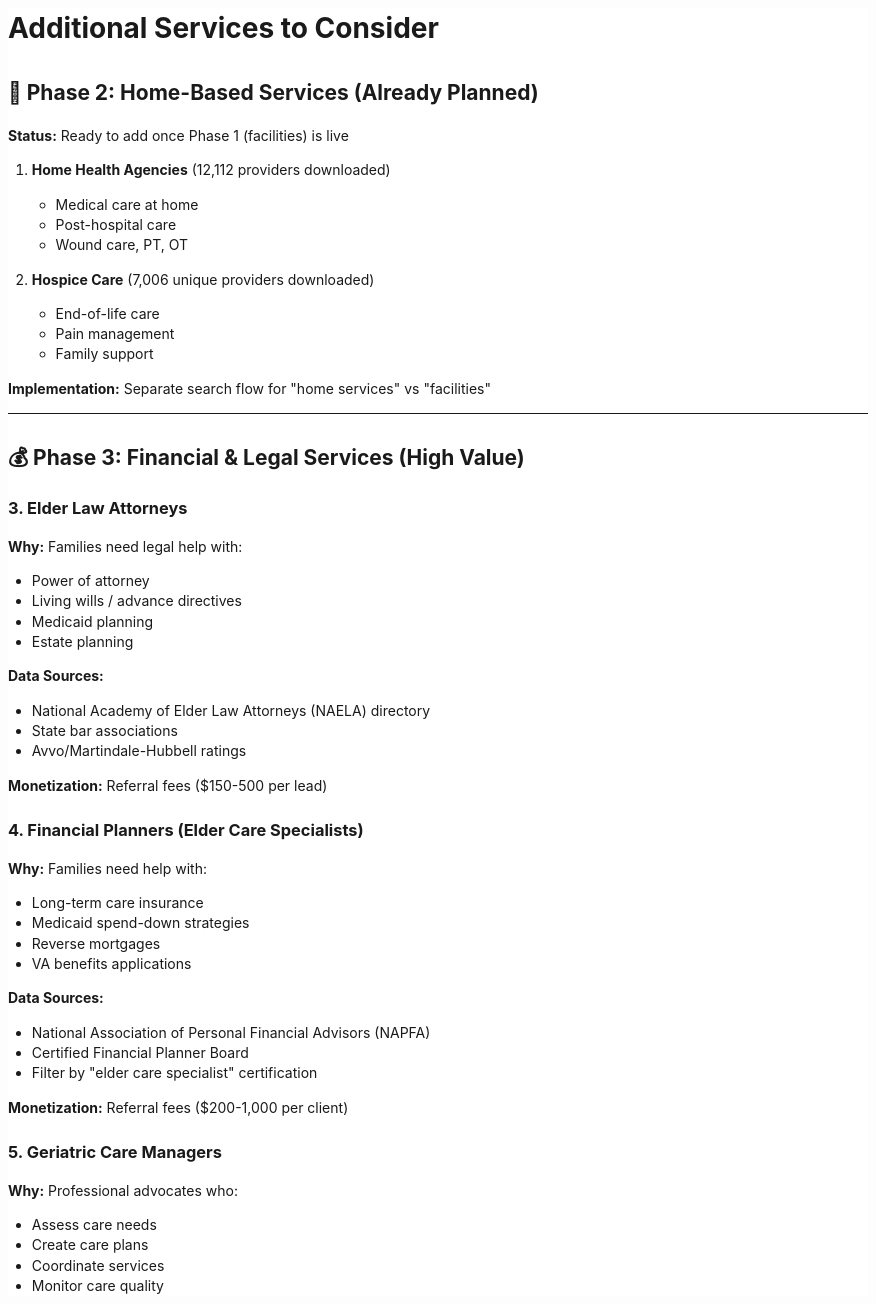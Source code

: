 # Additional Services to Consider

## 🏥 Phase 2: Home-Based Services (Already Planned)
**Status:** Ready to add once Phase 1 (facilities) is live

1. **Home Health Agencies** (12,112 providers downloaded)
   - Medical care at home
   - Post-hospital care
   - Wound care, PT, OT

2. **Hospice Care** (7,006 unique providers downloaded)
   - End-of-life care
   - Pain management
   - Family support

**Implementation:** Separate search flow for "home services" vs "facilities"

---

## 💰 Phase 3: Financial & Legal Services (High Value)

### 3. **Elder Law Attorneys**
**Why:** Families need legal help with:
- Power of attorney
- Living wills / advance directives
- Medicaid planning
- Estate planning

**Data Sources:**
- National Academy of Elder Law Attorneys (NAELA) directory
- State bar associations
- Avvo/Martindale-Hubbell ratings

**Monetization:** Referral fees ($150-500 per lead)

### 4. **Financial Planners (Elder Care Specialists)**
**Why:** Families need help with:
- Long-term care insurance
- Medicaid spend-down strategies
- Reverse mortgages
- VA benefits applications

**Data Sources:**
- National Association of Personal Financial Advisors (NAPFA)
- Certified Financial Planner Board
- Filter by "elder care specialist" certification

**Monetization:** Referral fees ($200-1,000 per client)

### 5. **Geriatric Care Managers**
**Why:** Professional advocates who:
- Assess care needs
- Create care plans
- Coordinate services
- Monitor care quality
